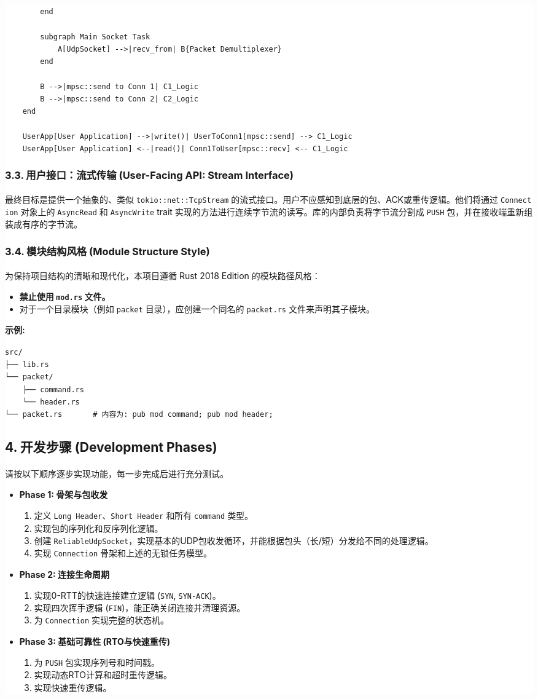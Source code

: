 ```mermaid
        end

        subgraph Main Socket Task
            A[UdpSocket] -->|recv_from| B{Packet Demultiplexer}
        end

        B -->|mpsc::send to Conn 1| C1_Logic
        B -->|mpsc::send to Conn 2| C2_Logic
    end

    UserApp[User Application] -->|write()| UserToConn1[mpsc::send] --> C1_Logic
    UserApp[User Application] <--|read()| Conn1ToUser[mpsc::recv] <-- C1_Logic
```

### 3.3. 用户接口：流式传输 (User-Facing API: Stream Interface)

最终目标是提供一个抽象的、类似 `tokio::net::TcpStream` 的流式接口。用户不应感知到底层的包、ACK或重传逻辑。他们将通过 `Connection` 对象上的 `AsyncRead` 和 `AsyncWrite` trait 实现的方法进行连续字节流的读写。库的内部负责将字节流分割成 `PUSH` 包，并在接收端重新组装成有序的字节流。

### 3.4. 模块结构风格 (Module Structure Style)

为保持项目结构的清晰和现代化，本项目遵循 Rust 2018 Edition 的模块路径风格：
*   **禁止使用 `mod.rs` 文件。**
*   对于一个目录模块（例如 `packet` 目录），应创建一个同名的 `packet.rs` 文件来声明其子模块。

**示例:**
```
src/
├── lib.rs
└── packet/
    ├── command.rs
    └── header.rs
└── packet.rs       # 内容为: pub mod command; pub mod header;
```

## 4. 开发步骤 (Development Phases)

请按以下顺序逐步实现功能，每一步完成后进行充分测试。

*   **Phase 1: 骨架与包收发**
    1.  定义 `Long Header`、`Short Header` 和所有 `command` 类型。
    2.  实现包的序列化和反序列化逻辑。
    3.  创建 `ReliableUdpSocket`，实现基本的UDP包收发循环，并能根据包头（长/短）分发给不同的处理逻辑。
    4.  实现 `Connection` 骨架和上述的无锁任务模型。

*   **Phase 2: 连接生命周期**
    1.  实现0-RTT的快速连接建立逻辑 (`SYN`, `SYN-ACK`)。
    2.  实现四次挥手逻辑 (`FIN`)，能正确关闭连接并清理资源。
    3.  为 `Connection` 实现完整的状态机。

*   **Phase 3: 基础可靠性 (RTO与快速重传)**
    1.  为 `PUSH` 包实现序列号和时间戳。
    2.  实现动态RTO计算和超时重传逻辑。
    3.  实现快速重传逻辑。
